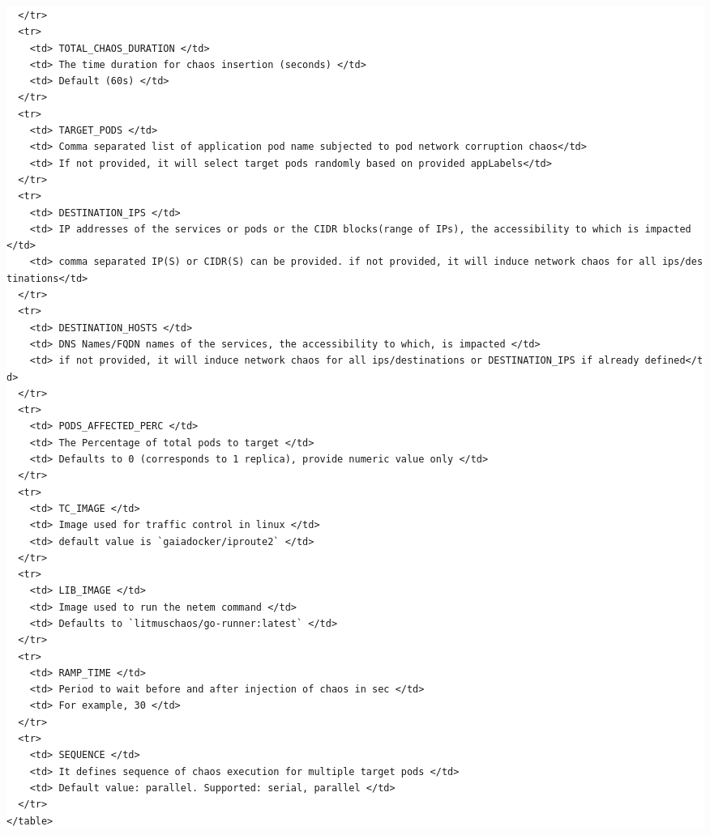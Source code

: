       </tr>
      <tr>
        <td> TOTAL_CHAOS_DURATION </td>
        <td> The time duration for chaos insertion (seconds) </td>
        <td> Default (60s) </td>
      </tr>
      <tr>
        <td> TARGET_PODS </td>
        <td> Comma separated list of application pod name subjected to pod network corruption chaos</td>
        <td> If not provided, it will select target pods randomly based on provided appLabels</td>
      </tr> 
      <tr>
        <td> DESTINATION_IPS </td>
        <td> IP addresses of the services or pods or the CIDR blocks(range of IPs), the accessibility to which is impacted </td>
        <td> comma separated IP(S) or CIDR(S) can be provided. if not provided, it will induce network chaos for all ips/destinations</td>
      </tr>  
      <tr>
        <td> DESTINATION_HOSTS </td>
        <td> DNS Names/FQDN names of the services, the accessibility to which, is impacted </td>
        <td> if not provided, it will induce network chaos for all ips/destinations or DESTINATION_IPS if already defined</td>
      </tr>      
      <tr>
        <td> PODS_AFFECTED_PERC </td>
        <td> The Percentage of total pods to target </td>
        <td> Defaults to 0 (corresponds to 1 replica), provide numeric value only </td>
      </tr> 
      <tr>
        <td> TC_IMAGE </td>
        <td> Image used for traffic control in linux </td>
        <td> default value is `gaiadocker/iproute2` </td>
      </tr>
      <tr>
        <td> LIB_IMAGE </td>
        <td> Image used to run the netem command </td>
        <td> Defaults to `litmuschaos/go-runner:latest` </td>
      </tr>
      <tr>
        <td> RAMP_TIME </td>
        <td> Period to wait before and after injection of chaos in sec </td>
        <td> For example, 30 </td>
      </tr>
      <tr>
        <td> SEQUENCE </td>
        <td> It defines sequence of chaos execution for multiple target pods </td>
        <td> Default value: parallel. Supported: serial, parallel </td>
      </tr>
    </table>
